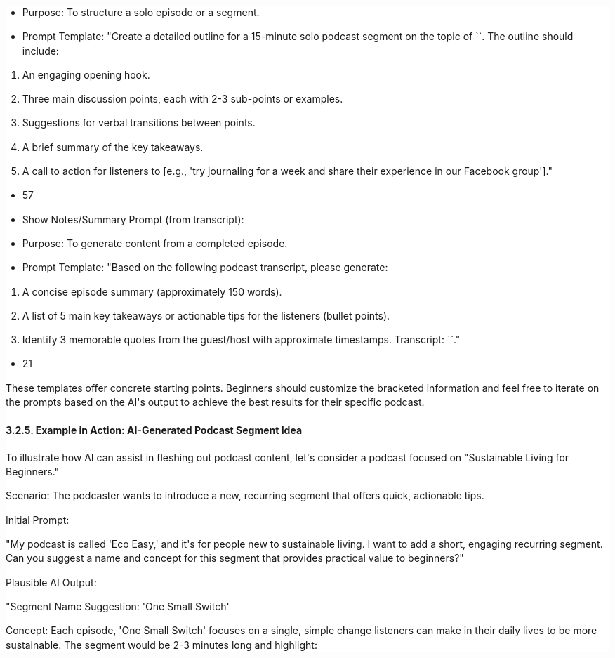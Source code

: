 
- Purpose: To structure a solo episode or a segment.
    
- Prompt Template: "Create a detailed outline for a 15-minute solo podcast segment on the topic of ``. The outline should include:
    

1. An engaging opening hook.
    
2. Three main discussion points, each with 2-3 sub-points or examples.
    
3. Suggestions for verbal transitions between points.
    
4. A brief summary of the key takeaways.
    
5. A call to action for listeners to [e.g., 'try journaling for a week and share their experience in our Facebook group']."
    

- 57
    

- Show Notes/Summary Prompt (from transcript):
    

- Purpose: To generate content from a completed episode.
    
- Prompt Template: "Based on the following podcast transcript, please generate:
    

1. A concise episode summary (approximately 150 words).
    
2. A list of 5 main key takeaways or actionable tips for the listeners (bullet points).
    
3. Identify 3 memorable quotes from the guest/host with approximate timestamps. Transcript: ``."
    

- 21
    

These templates offer concrete starting points. Beginners should customize the bracketed information and feel free to iterate on the prompts based on the AI's output to achieve the best results for their specific podcast.

#### 3.2.5. Example in Action: AI-Generated Podcast Segment Idea

To illustrate how AI can assist in fleshing out podcast content, let's consider a podcast focused on "Sustainable Living for Beginners."

Scenario: The podcaster wants to introduce a new, recurring segment that offers quick, actionable tips.

Initial Prompt:

"My podcast is called 'Eco Easy,' and it's for people new to sustainable living. I want to add a short, engaging recurring segment. Can you suggest a name and concept for this segment that provides practical value to beginners?"

Plausible AI Output:

"Segment Name Suggestion: 'One Small Switch'

Concept: Each episode, 'One Small Switch' focuses on a single, simple change listeners can make in their daily lives to be more sustainable. The segment would be 2-3 minutes long and highlight:
